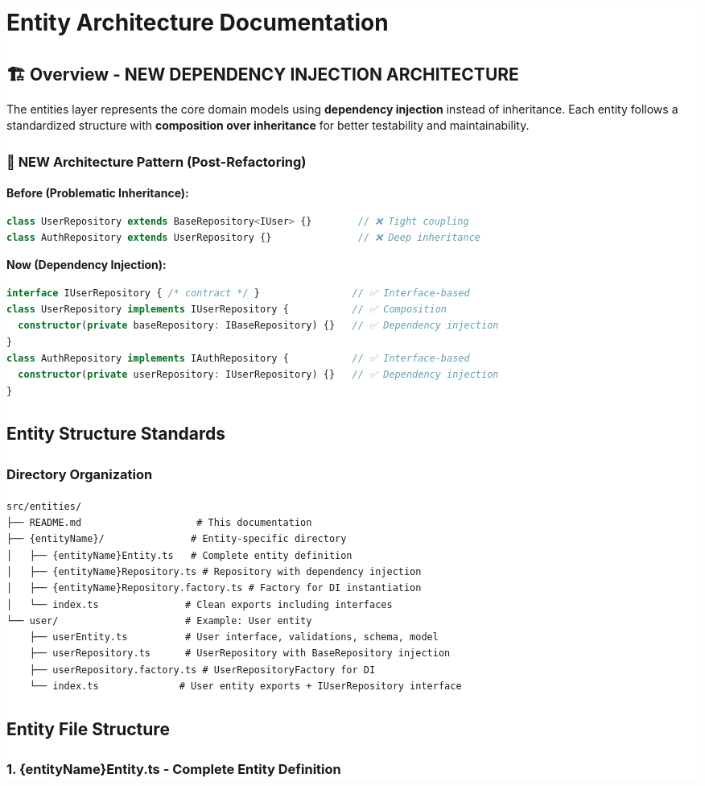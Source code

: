 # Entity Architecture Documentation

## 🏗️ Overview - NEW DEPENDENCY INJECTION ARCHITECTURE

The entities layer represents the core domain models using **dependency injection** instead of inheritance. Each entity follows a standardized structure with **composition over inheritance** for better testability and maintainability.

### 🎯 **NEW Architecture Pattern (Post-Refactoring)**

**Before (Problematic Inheritance):**
```typescript
class UserRepository extends BaseRepository<IUser> {}        // ❌ Tight coupling
class AuthRepository extends UserRepository {}               // ❌ Deep inheritance
```

**Now (Dependency Injection):**
```typescript
interface IUserRepository { /* contract */ }                // ✅ Interface-based
class UserRepository implements IUserRepository {           // ✅ Composition
  constructor(private baseRepository: IBaseRepository) {}   // ✅ Dependency injection
}
class AuthRepository implements IAuthRepository {           // ✅ Interface-based
  constructor(private userRepository: IUserRepository) {}   // ✅ Dependency injection
}
```

## Entity Structure Standards

### Directory Organization

```
src/entities/
├── README.md                    # This documentation
├── {entityName}/               # Entity-specific directory
│   ├── {entityName}Entity.ts   # Complete entity definition
│   ├── {entityName}Repository.ts # Repository with dependency injection
│   ├── {entityName}Repository.factory.ts # Factory for DI instantiation
│   └── index.ts               # Clean exports including interfaces
└── user/                      # Example: User entity
    ├── userEntity.ts          # User interface, validations, schema, model
    ├── userRepository.ts      # UserRepository with BaseRepository injection
    ├── userRepository.factory.ts # UserRepositoryFactory for DI
    └── index.ts              # User entity exports + IUserRepository interface
```

## Entity File Structure

### 1. {entityName}Entity.ts - Complete Entity Definition
